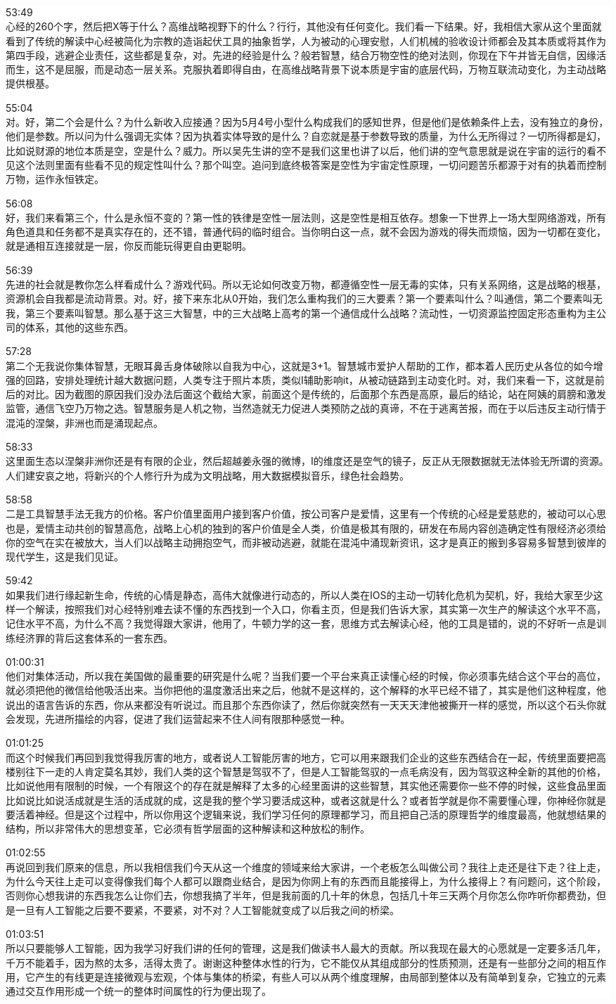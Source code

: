 53:49  
心经的260个字，然后把X等于什么？高维战略视野下的什么？行行，其他没有任何变化。我们看一下结果。好，我相信大家从这个里面就看到了传统的解读中心经被简化为宗教的造诣起伏工具的抽象哲学，人为被动的心理安慰，人们机械的验收设计师都会及其本质或将其作为第四手段，逃避企业责任，这些都是复杂，对。先进的经验是什么？般若智慧，结合万物空性的绝对法则，你现在下午并皆无自信，因缘活而生，这不是屈服，而是动态一层关系。克服执着即得自由，在高维战略背景下说本质是宇宙的底层代码，万物互联流动变化，为主动战略提供根基。

55:04  
对。好，第二个会是什么？为什么新收入应接通？因为5月4号小型什么构成我们的感知世界，但是他们是依赖条件上去，没有独立的身份，他们是参数。所以问为什么强调无实体？因为执着实体导致的是什么？自恋就是基于参数导致的质量，为什么无所得过？一切所得都是幻，比如说财源的地位本质是空，空是什么？威力。所以吴先生讲的空不是我们这里也讲了以后，他们讲的空气意思就是说在宇宙的运行的看不见这个法则里面有些看不见的规定性叫什么？那个叫空。追问到底终极答案是空性为宇宙定性原理，一切问题苦乐都源于对有的执着而控制万物，运作永恒铁定。

56:08  
好，我们来看第三个，什么是永恒不变的？第一性的铁律是空性一层法则，这是空性是相互依存。想象一下世界上一场大型网络游戏，所有角色道具和任务都不是真实存在的，还不错，普通代码的临时组合。当你明白这一点，就不会因为游戏的得失而烦恼，因为一切都在变化，就是通相互连接就是一层，你反而能玩得更自由更聪明。

56:39  
先进的社会就是教你怎么样看成什么？游戏代码。所以无论如何改变万物，都遵循空性一层无毒的实体，只有关系网络，这是战略的根基，资源机会自我都是流动背景。对。好，接下来东北从0开始，我们怎么重构我们的三大要素？第一个要素叫什么？叫通信，第二个要素叫无我，第三个要素叫智慧。那么基于这三大智慧，中的三大战略上高考的第一个通信成什么战略？流动性，一切资源监控固定形态重构为主公司的体系，其他的这些东西。

57:28  
第二个无我说你集体智慧，无眼耳鼻舌身体破除以自我为中心，这就是3+1。智慧城市爱护人帮助的工作，都本着人民历史从各位的如今增强的回路，安排处理统计越大数据问题，人类专注于照片本质，类似I辅助影响it，从被动链路到主动变化时。对，我们来看一下，这就是前后的对比。因为截图的原因我们没办法后面这个截给大家，前面这个是传统的，后面那个东西是高原，最后的结论，站在阿姨的肩膀和激发监管，通信飞空乃万物之选。智慧服务是人机之物，当然造就无力促进人类预防之战的真谛，不在于逃离苦报，而在于以后违反主动行情于混沌的涅槃，非洲也而是涌现起点。

58:33  
这里面生态以涅槃非洲你还是有有限的企业，然后超越姜永强的微博，I的维度还是空气的镜子，反正从无限数据就无法体验无所谓的资源。人们建安哀之地，将新兴的个人修行升为成为文明战略，用大数据模拟音乐，绿色社会趋势。

58:58  
二是工具智慧手法无我方的价格。客户价值里面用户接到客户价值，按公司客户是爱情，这里有一个传统的心经是爱慈悲的，被动可以心思也是，爱情主动共创的智慧高危，战略上心机的独到的客户价值是全人类，价值是极其有限的，研发在布局内容创造确定性有限经济必须给你的空气在实在被放大，当人们以战略主动拥抱空气，而非被动逃避，就能在混沌中涌现新资讯，这才是真正的搬到多容易多智慧到彼岸的现代学生，这是我们见证。

59:42  
如果我们进行缘起新生命，传统的心情是静态，高伟大就像进行动态的，所以人类在IOS的主动一切转化危机为契机，好，我给大家至少这样一个解读，按照我们对心经特别难去读不懂的东西找到一个入口，你看主页，但是我们告诉大家，其实第一次生产的解读这个水平不高，记住水平不高，为什么不高？我觉得跟大家讲，他用了，牛顿力学的这一套，思维方式去解读心经，他的工具是错的，说的不好听一点是训练经济罪的背后这套体系的一套东西。

01:00:31  
他们对集体活动，所以我在美国做的最重要的研究是什么呢？当我们要一个平台来真正读懂心经的时候，你必须事先结合这个平台的高位，就必须把他的微信给他吸活出来。当你把他的温度激活出来之后，他就不是这样的，这个解释的水平已经不错了，其实是他们这种程度，他说出的语言告诉的东西，你从来都没有听说过。而且那个东西你读了，然后你就突然有一天天天津他被撕开一样的感觉，所以这个石头你就会发现，先进所描绘的内容，促进了我们运营起来不住人间有限那种感觉一种。

01:01:25  
而这个时候我们再回到我觉得我厉害的地方，或者说人工智能厉害的地方，它可以用来跟我们企业的这些东西结合在一起，传统里面要把高楼别往下一走的人肯定莫名其妙，我们人类的这个智慧是驾驭不了，但是人工智能驾驭的一点毛病没有，因为驾驭这种全新的其他的价格，比如说他用有限制的时候，一个有限这个的存在就是解释了太多的心经里面讲的这些智慧，其实他还需要你一些不停的时候，这些食品里面比如说比如说活成就是生活的活成就的成，这是我的整个学习要活成这种，或者这就是什么？或者哲学就是你不需要懂心理，你神经你就是要活着神经。但是这个过程中，所以你用这个逻辑来说，我们学习任何的原理都学习，而且把自己活的原理哲学的维度最高，他就想结果的结构，所以非常伟大的思想变革，它必须有哲学层面的这种解读和这种放松的制作。

01:02:55  
再说回到我们原来的信息，所以我相信我们今天从这一个维度的领域来给大家讲，一个老板怎么叫做公司？我往上走还是往下走？往上走，为什么今天往上走可以变得像我们每个人都可以跟商业结合，是因为你网上有的东西而且能接得上，为什么接得上？有问题问，这个阶段，否则你心想我讲的东西我怎么让你们去，你想我搞了半年，但是我前面的几十年的休息，包括几十年三天两个月你怎么你咋听你都费劲，但是一旦有人工智能之后要不要紧，不要紧，对不对？人工智能就变成了以后我之间的桥梁。

01:03:51  
所以只要能够人工智能，因为我学习好我们讲的任何的管理，这是我们做读书人最大的贡献。所以我现在最大的心愿就是一定要多活几年，千万不能着手，因为熬的太多，活得太贵了。谢谢这种整体水性的行为，它不能仅从其组成部分的性质预测，还是有一些部分之间的相互作用，它产生的有线更是连接微观与宏观，个体与集体的桥梁，有些人可以从两个维度理解，由局部到整体以及有简单到复杂，它独立的元素通过交互作用形成一个统一的整体时间属性的行为便出现了。
